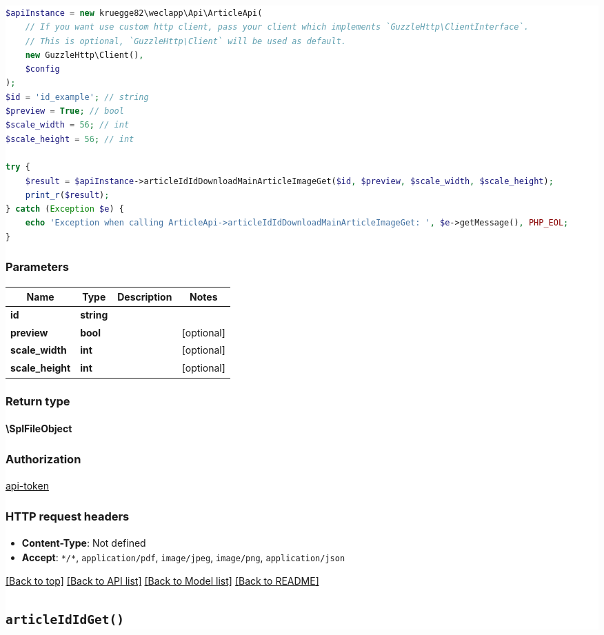 ```php
$apiInstance = new kruegge82\weclapp\Api\ArticleApi(
    // If you want use custom http client, pass your client which implements `GuzzleHttp\ClientInterface`.
    // This is optional, `GuzzleHttp\Client` will be used as default.
    new GuzzleHttp\Client(),
    $config
);
$id = 'id_example'; // string
$preview = True; // bool
$scale_width = 56; // int
$scale_height = 56; // int

try {
    $result = $apiInstance->articleIdIdDownloadMainArticleImageGet($id, $preview, $scale_width, $scale_height);
    print_r($result);
} catch (Exception $e) {
    echo 'Exception when calling ArticleApi->articleIdIdDownloadMainArticleImageGet: ', $e->getMessage(), PHP_EOL;
}
```

### Parameters

| Name | Type | Description  | Notes |
| ------------- | ------------- | ------------- | ------------- |
| **id** | **string**|  | |
| **preview** | **bool**|  | [optional] |
| **scale_width** | **int**|  | [optional] |
| **scale_height** | **int**|  | [optional] |

### Return type

**\SplFileObject**

### Authorization

[api-token](../../README.md#api-token)

### HTTP request headers

- **Content-Type**: Not defined
- **Accept**: `*/*`, `application/pdf`, `image/jpeg`, `image/png`, `application/json`

[[Back to top]](#) [[Back to API list]](../../README.md#endpoints)
[[Back to Model list]](../../README.md#models)
[[Back to README]](../../README.md)

## `articleIdIdGet()`

